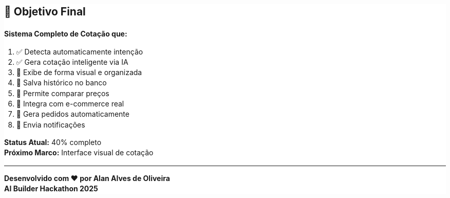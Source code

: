 
## 🎯 Objetivo Final

**Sistema Completo de Cotação que:**
1. ✅ Detecta automaticamente intenção
2. ✅ Gera cotação inteligente via IA
3. 🔄 Exibe de forma visual e organizada
4. 🔄 Salva histórico no banco
5. 🔄 Permite comparar preços
6. 🔄 Integra com e-commerce real
7. 🔄 Gera pedidos automaticamente
8. 🔄 Envia notificações

**Status Atual:** 40% completo  
**Próximo Marco:** Interface visual de cotação

---

**Desenvolvido com ❤️ por Alan Alves de Oliveira**  
**AI Builder Hackathon 2025**
